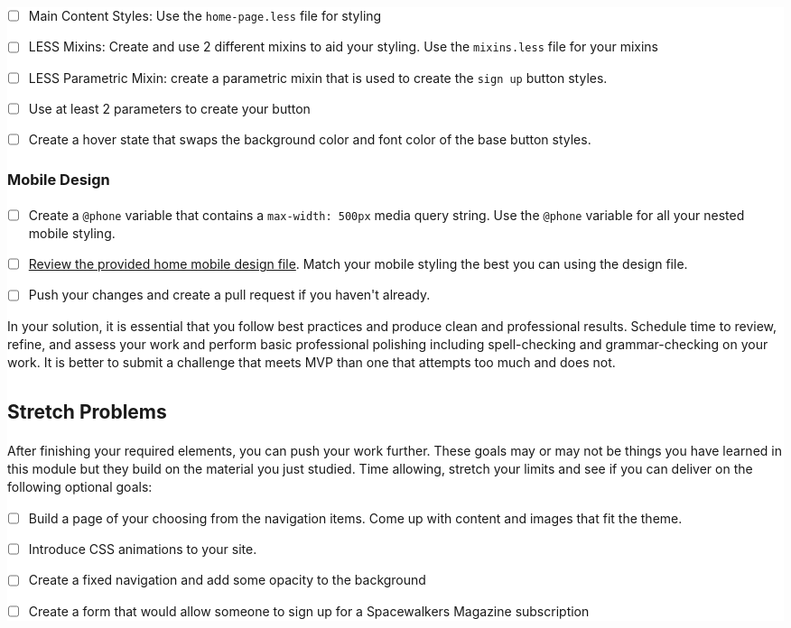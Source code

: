* [ ] Main Content Styles: Use the `home-page.less` file for styling

* [ ] LESS Mixins: Create and use 2 different mixins to aid your styling. Use the `mixins.less` file for your mixins

* [ ] LESS Parametric Mixin: create a parametric mixin that is used to create the `sign up` button styles.

* [ ]  Use at least 2 parameters to create your button

* [ ] Create a hover state that swaps the background color and font color of the base button styles.

### Mobile Design

* [ ] Create a `@phone` variable that contains a `max-width: 500px` media query string. Use the `@phone` variable for all your nested mobile styling.

* [ ] [Review the provided home mobile design file](design-files/home-mobile.png). Match your mobile styling the best you can using the design file.

* [ ] Push your changes and create a pull request if you haven't already.

In your solution, it is essential that you follow best practices and produce clean and professional results. Schedule time to review, refine, and assess your work and perform basic professional polishing including spell-checking and grammar-checking on your work. It is better to submit a challenge that meets MVP than one that attempts too much and does not.

## Stretch Problems

After finishing your required elements, you can push your work further. These goals may or may not be things you have learned in this module but they build on the material you just studied. Time allowing, stretch your limits and see if you can deliver on the following optional goals:

* [ ] Build a page of your choosing from the navigation items. Come up with content and images that fit the theme.

* [ ] Introduce CSS animations to your site.

* [ ] Create a fixed navigation and add some opacity to the background

* [ ] Create a form that would allow someone to sign up for a Spacewalkers Magazine subscription
